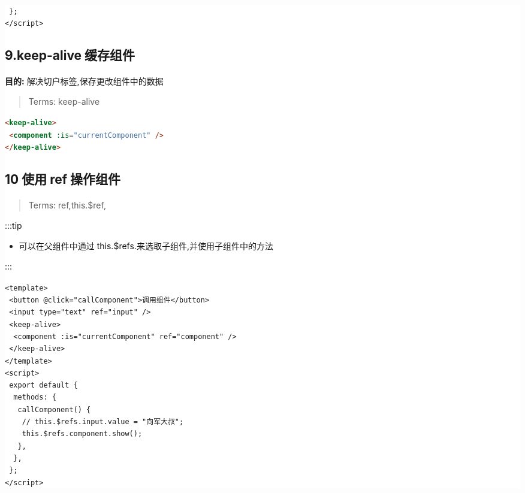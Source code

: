 ```vue
 };
</script>
```

## 9.keep-alive 缓存组件

**目的:** 解决切户标签,保存更改组件中的数据

> Terms: keep-alive

```html
<keep-alive>
 <component :is="currentComponent" />
</keep-alive>
```

## 10 使用 ref 操作组件

> Terms: ref,this.$ref,

:::tip

- 可以在父组件中通过 this.$refs.来选取子组件,并使用子组件中的方法

:::

```vue
<template>
 <button @click="callComponent">调用组件</button>
 <input type="text" ref="input" />
 <keep-alive>
  <component :is="currentComponent" ref="component" />
 </keep-alive>
</template>
<script>
 export default {
  methods: {
   callComponent() {
    // this.$refs.input.value = "向军大叔";
    this.$refs.component.show();
   },
  },
 };
</script>
```
